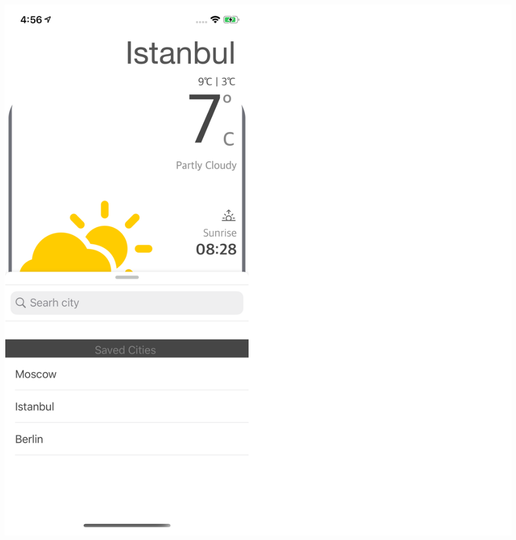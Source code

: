 <img src="https://github.com/maltintas/weather/blob/master/Screenshots/Simulator%20Screen%20Shot%20-%20iPhone%2011%20Pro%20-%202020-12-22%20at%2016.56.33.png" width="414" height="896"/>